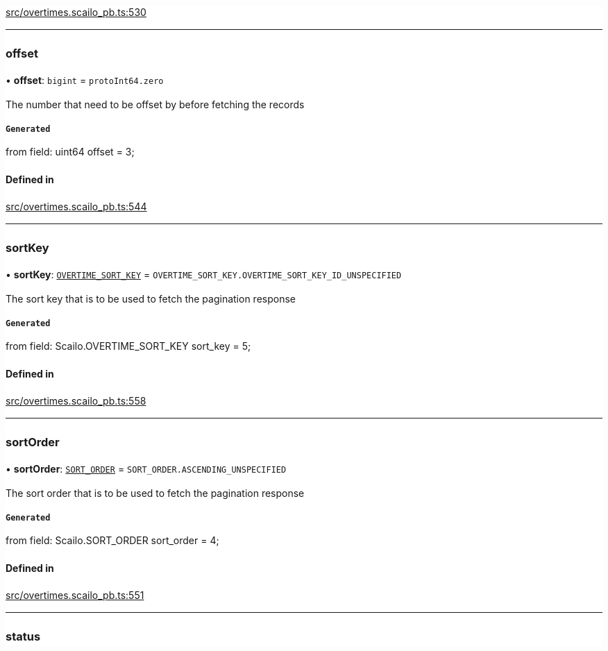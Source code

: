 [src/overtimes.scailo_pb.ts:530](https://github.com/scailo/ts-sdk/blob/c10a36b57201dfa5903d4b53efa1e62aa6208936/src/overtimes.scailo_pb.ts#L530)

___

### offset

• **offset**: `bigint` = `protoInt64.zero`

The number that need to be offset by before fetching the records

**`Generated`**

from field: uint64 offset = 3;

#### Defined in

[src/overtimes.scailo_pb.ts:544](https://github.com/scailo/ts-sdk/blob/c10a36b57201dfa5903d4b53efa1e62aa6208936/src/overtimes.scailo_pb.ts#L544)

___

### sortKey

• **sortKey**: [`OVERTIME_SORT_KEY`](../enums/OVERTIME_SORT_KEY.md) = `OVERTIME_SORT_KEY.OVERTIME_SORT_KEY_ID_UNSPECIFIED`

The sort key that is to be used to fetch the pagination response

**`Generated`**

from field: Scailo.OVERTIME_SORT_KEY sort_key = 5;

#### Defined in

[src/overtimes.scailo_pb.ts:558](https://github.com/scailo/ts-sdk/blob/c10a36b57201dfa5903d4b53efa1e62aa6208936/src/overtimes.scailo_pb.ts#L558)

___

### sortOrder

• **sortOrder**: [`SORT_ORDER`](../enums/SORT_ORDER.md) = `SORT_ORDER.ASCENDING_UNSPECIFIED`

The sort order that is to be used to fetch the pagination response

**`Generated`**

from field: Scailo.SORT_ORDER sort_order = 4;

#### Defined in

[src/overtimes.scailo_pb.ts:551](https://github.com/scailo/ts-sdk/blob/c10a36b57201dfa5903d4b53efa1e62aa6208936/src/overtimes.scailo_pb.ts#L551)

___

### status
